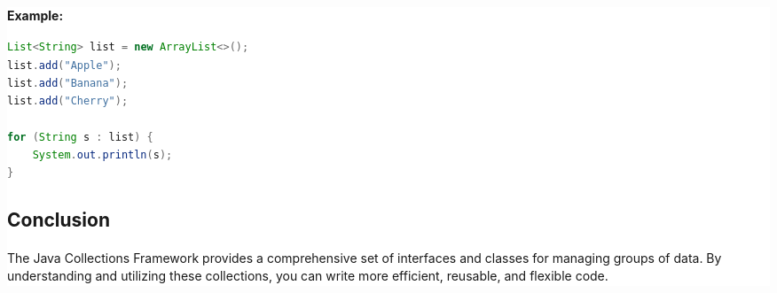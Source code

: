 **Example:**

```java
List<String> list = new ArrayList<>();
list.add("Apple");
list.add("Banana");
list.add("Cherry");

for (String s : list) {
    System.out.println(s);
}
```

## Conclusion

The Java Collections Framework provides a comprehensive set of interfaces and classes for managing groups of data. By understanding and utilizing these collections, you can write more efficient, reusable, and flexible code.
